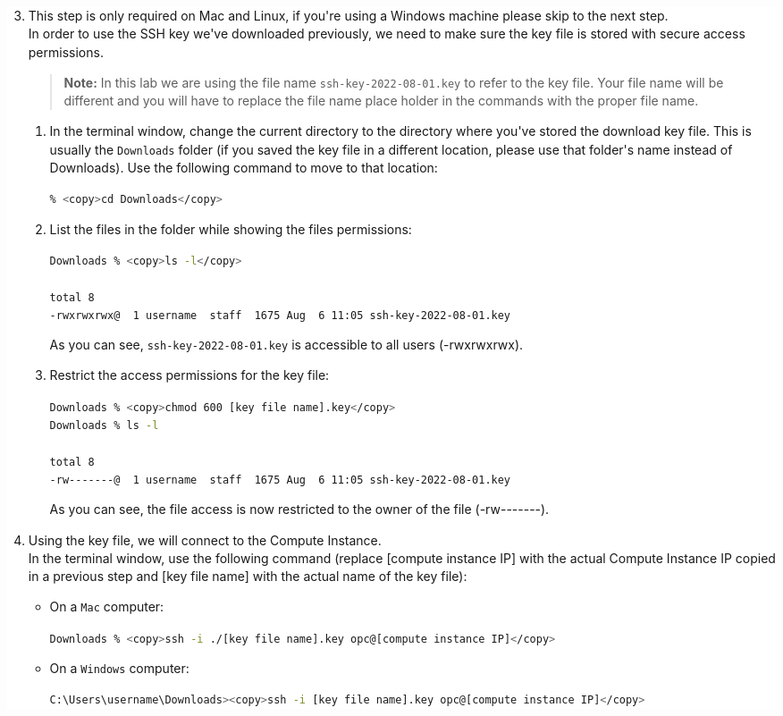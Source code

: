 3. This step is only required on Mac and Linux, if you're using a Windows machine please skip to the next step.  
In order to use the SSH key we've downloaded previously, we need to make sure the key file is stored with secure access permissions.

      > **Note:** In this lab we are using the file name `ssh-key-2022-08-01.key` to refer to the key file. Your file name will be different and you will have to replace the file name place holder in the commands with the proper file name.


      1. In the terminal window, change the current directory to the directory where you've stored the download key file. This is usually the `Downloads` folder  (if you saved the key file in a different location, please use that folder's name instead of Downloads). Use the following command to move to that location:

         ```bash
         % <copy>cd Downloads</copy>
         ```

      2. List the files in the folder while showing the files permissions:

         ```bash
         Downloads % <copy>ls -l</copy>

         total 8
         -rwxrwxrwx@  1 username  staff  1675 Aug  6 11:05 ssh-key-2022-08-01.key
         ```

         As you can see, `ssh-key-2022-08-01.key` is accessible to all users (-rwxrwxrwx).

      3. Restrict the access permissions for the key file:

         ```bash
         Downloads % <copy>chmod 600 [key file name].key</copy>
         Downloads % ls -l

         total 8
         -rw-------@  1 username  staff  1675 Aug  6 11:05 ssh-key-2022-08-01.key
         ```

         As you can see, the file access is now restricted to the owner of the file (-rw-------).

4. Using the key file, we will connect to the Compute Instance.  
In the terminal window, use the following command (replace [compute instance IP] with the actual Compute Instance IP copied in a previous step and [key file name] with the actual name of the key file):

    * On a `Mac` computer:

        ```bash
        Downloads % <copy>ssh -i ./[key file name].key opc@[compute instance IP]</copy>
        ```

    * On a `Windows` computer:

        ```bash
        C:\Users\username\Downloads><copy>ssh -i [key file name].key opc@[compute instance IP]</copy>
        ```
